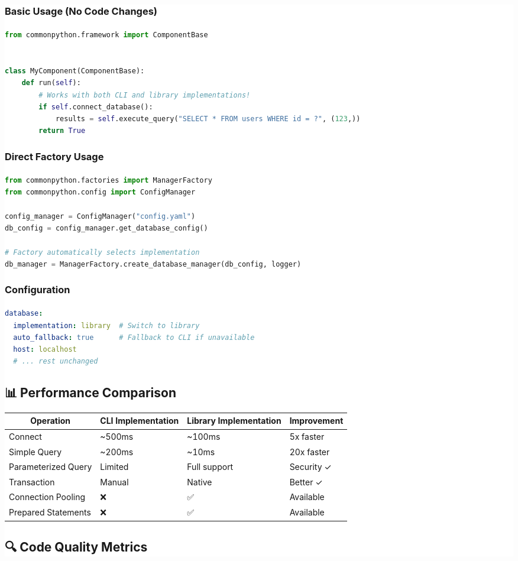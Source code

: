 ### Basic Usage (No Code Changes)

```python
from commonpython.framework import ComponentBase


class MyComponent(ComponentBase):
    def run(self):
        # Works with both CLI and library implementations!
        if self.connect_database():
            results = self.execute_query("SELECT * FROM users WHERE id = ?", (123,))
        return True
```

### Direct Factory Usage

```python
from commonpython.factories import ManagerFactory
from commonpython.config import ConfigManager

config_manager = ConfigManager("config.yaml")
db_config = config_manager.get_database_config()

# Factory automatically selects implementation
db_manager = ManagerFactory.create_database_manager(db_config, logger)
```

### Configuration

```yaml
database:
  implementation: library  # Switch to library
  auto_fallback: true      # Fallback to CLI if unavailable
  host: localhost
  # ... rest unchanged
```

## 📊 Performance Comparison

| Operation           | CLI Implementation | Library Implementation | Improvement |
| ------------------- | ------------------ | ---------------------- | ----------- |
| Connect             | ~500ms             | ~100ms                 | 5x faster   |
| Simple Query        | ~200ms             | ~10ms                  | 20x faster  |
| Parameterized Query | Limited            | Full support           | Security ✓  |
| Transaction         | Manual             | Native                 | Better ✓    |
| Connection Pooling  | ❌                 | ✅                     | Available   |
| Prepared Statements | ❌                 | ✅                     | Available   |

## 🔍 Code Quality Metrics
